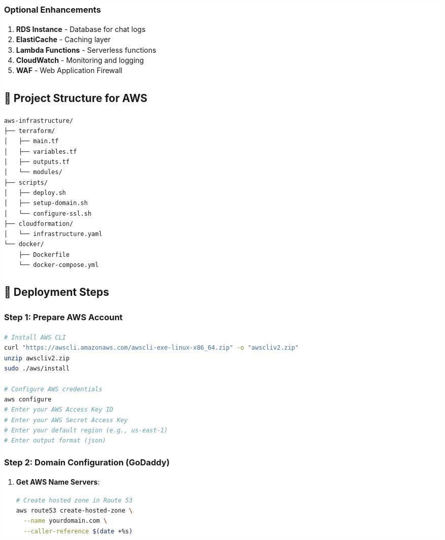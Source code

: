 ### **Optional Enhancements**
1. **RDS Instance** - Database for chat logs
2. **ElastiCache** - Caching layer
3. **Lambda Functions** - Serverless functions
4. **CloudWatch** - Monitoring and logging
5. **WAF** - Web Application Firewall

## 📁 Project Structure for AWS

```
aws-infrastructure/
├── terraform/
│   ├── main.tf
│   ├── variables.tf
│   ├── outputs.tf
│   └── modules/
├── scripts/
│   ├── deploy.sh
│   ├── setup-domain.sh
│   └── configure-ssl.sh
├── cloudformation/
│   └── infrastructure.yaml
└── docker/
    ├── Dockerfile
    └── docker-compose.yml
```

## 🚀 Deployment Steps

### **Step 1: Prepare AWS Account**

```bash
# Install AWS CLI
curl "https://awscli.amazonaws.com/awscli-exe-linux-x86_64.zip" -o "awscliv2.zip"
unzip awscliv2.zip
sudo ./aws/install

# Configure AWS credentials
aws configure
# Enter your AWS Access Key ID
# Enter your AWS Secret Access Key
# Enter your default region (e.g., us-east-1)
# Enter output format (json)
```

### **Step 2: Domain Configuration (GoDaddy)**

1. **Get AWS Name Servers**:
   ```bash
   # Create hosted zone in Route 53
   aws route53 create-hosted-zone \
     --name yourdomain.com \
     --caller-reference $(date +%s)
   ```
